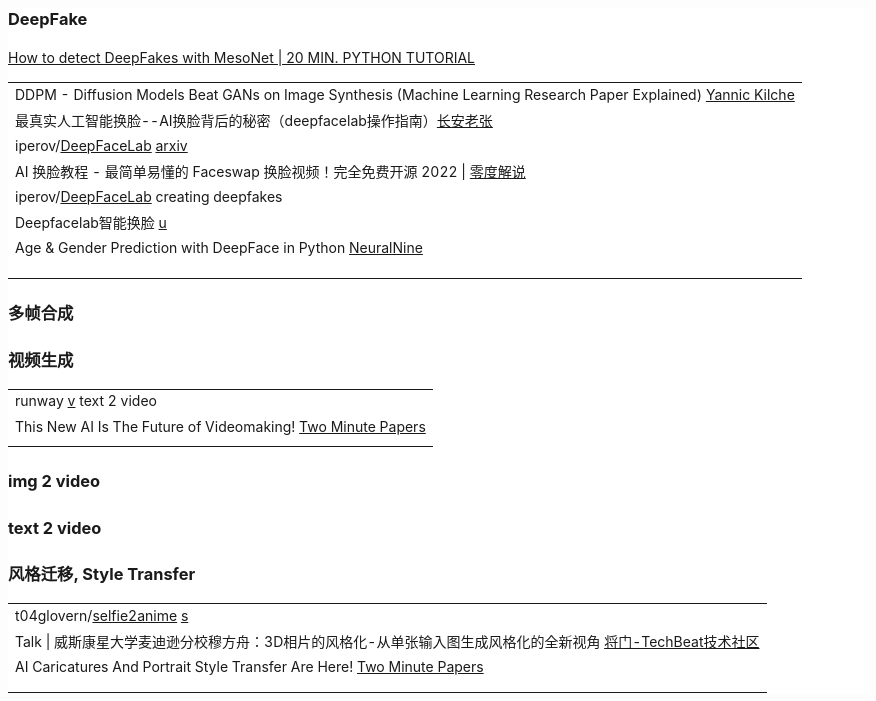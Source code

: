 ### DeepFake

[How to detect DeepFakes with MesoNet | 20 MIN. PYTHON TUTORIAL](https://www.youtube.com/watch?v=kYeLBZMTLjk)

|                                                                                                                                                               |
| ------------------------------------------------------------------------------------------------------------------------------------------------------------- |
| DDPM - Diffusion Models Beat GANs on Image Synthesis (Machine Learning Research Paper Explained) [Yannic Kilche](https://www.youtube.com/watch?v=W-O7AZNzbzQ) |
| 最真实人工智能换脸--AI换脸背后的秘密（deepfacelab操作指南）[长安老张](https://www.youtube.com/watch?v=fNiqYv5uA2Q)                                                                      |
| iperov/[DeepFaceLab](https://github.com/iperov/DeepFaceLab)  [arxiv](https://arxiv.org/abs/2005.05535)                                                        |
| AI 换脸教程 - 最简单易懂的 Faceswap 换脸视频！完全免费开源 2022 \| [零度解说](https://www.youtube.com/watch?v=NbS0v6CUwCg)                                                             |
| iperov/[DeepFaceLab](https://github.com/iperov/DeepFaceLab) creating deepfakes                                                                                |
| Deepfacelab智能换脸 [u](https://www.youtube.com/channel/UCwdM2VqN5JsSYkn8XZbN9NQ/videos)                                                                          |
| Age & Gender Prediction with DeepFace in Python [NeuralNine](https://www.youtube.com/watch?v=hvNj7Js9RyA)                                                     |
|                                                                                                                                                               |
|                                                                                                                                                               |
|                                                                                                                                                               |

### 多帧合成



### 视频生成

|                                                                                                            |
| ---------------------------------------------------------------------------------------------------------- |
| runway [v](https://www.youtube.com/watch?v=z1oUmFdjBLM) text 2 video                                       |
| This New AI Is The Future of Videomaking! [Two Minute Papers](https://www.youtube.com/watch?v=muNkPjigQEE) |
|                                                                                                            |

### img 2 video

### text 2 video

### 风格迁移, Style Transfer

|                                                                                                                       |
| --------------------------------------------------------------------------------------------------------------------- |
| t04glovern/[selfie2anime](https://github.com/t04glovern/selfie2anime)  [s](https://selfie2anime.com/)                 |
| Talk \| 威斯康星大学麦迪逊分校穆方舟：3D相片的风格化-从单张输入图生成风格化的全新视角 [将门-TechBeat技术社区](https://www.youtube.com/watch?v=ruzvF33\_t9w)      |
| AI Caricatures And Portrait Style Transfer Are Here! [Two Minute Papers](https://www.youtube.com/watch?v=8gnhA-zqD-o) |
|                                                                                                                       |
|                                                                                                                       |
